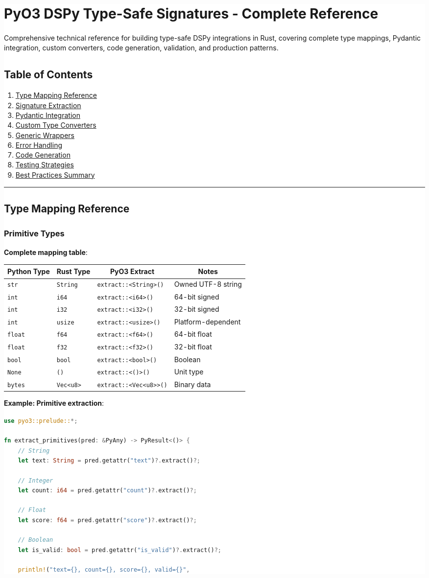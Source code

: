 # PyO3 DSPy Type-Safe Signatures - Complete Reference

Comprehensive technical reference for building type-safe DSPy integrations in Rust, covering complete type mappings, Pydantic integration, custom converters, code generation, validation, and production patterns.

## Table of Contents

1. [Type Mapping Reference](#type-mapping-reference)
2. [Signature Extraction](#signature-extraction)
3. [Pydantic Integration](#pydantic-integration)
4. [Custom Type Converters](#custom-type-converters)
5. [Generic Wrappers](#generic-wrappers)
6. [Error Handling](#error-handling)
7. [Code Generation](#code-generation)
8. [Testing Strategies](#testing-strategies)
9. [Best Practices Summary](#best-practices-summary)

---

## Type Mapping Reference

### Primitive Types

**Complete mapping table**:

| Python Type | Rust Type | PyO3 Extract | Notes |
|------------|-----------|--------------|-------|
| `str` | `String` | `extract::<String>()` | Owned UTF-8 string |
| `int` | `i64` | `extract::<i64>()` | 64-bit signed |
| `int` | `i32` | `extract::<i32>()` | 32-bit signed |
| `int` | `usize` | `extract::<usize>()` | Platform-dependent |
| `float` | `f64` | `extract::<f64>()` | 64-bit float |
| `float` | `f32` | `extract::<f32>()` | 32-bit float |
| `bool` | `bool` | `extract::<bool>()` | Boolean |
| `None` | `()` | `extract::<()>()` | Unit type |
| `bytes` | `Vec<u8>` | `extract::<Vec<u8>>()` | Binary data |

**Example: Primitive extraction**:

```rust
use pyo3::prelude::*;

fn extract_primitives(pred: &PyAny) -> PyResult<()> {
    // String
    let text: String = pred.getattr("text")?.extract()?;

    // Integer
    let count: i64 = pred.getattr("count")?.extract()?;

    // Float
    let score: f64 = pred.getattr("score")?.extract()?;

    // Boolean
    let is_valid: bool = pred.getattr("is_valid")?.extract()?;

    println!("text={}, count={}, score={}, valid={}",
```